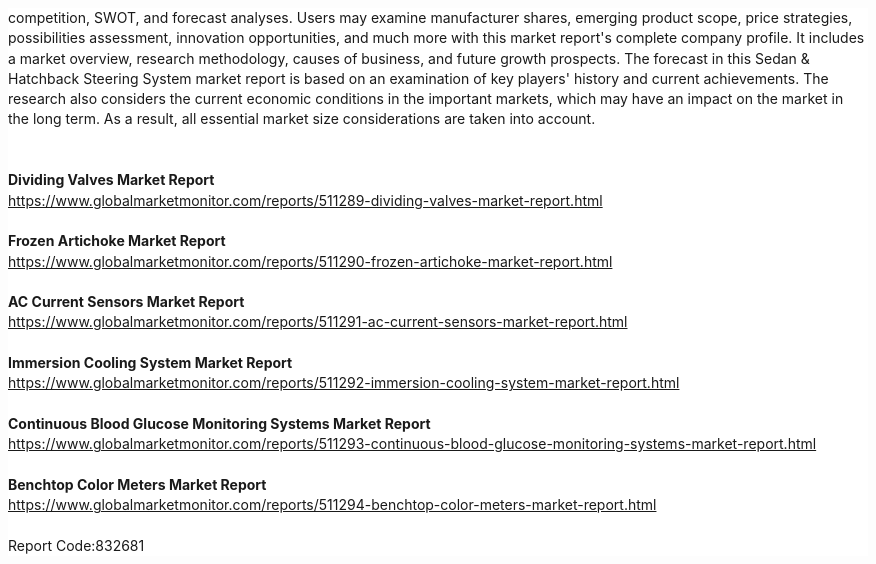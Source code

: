 competition, SWOT, and forecast analyses. Users may examine manufacturer shares, emerging product scope, price strategies, possibilities assessment, innovation opportunities, and much more with this market report's complete company profile. It includes a market overview, research methodology, causes of business, and future growth prospects. The forecast in this Sedan &amp; Hatchback Steering System market report is based on an examination of key players' history and current achievements. The research also considers the current economic conditions in the important markets, which may have an impact on the market in the long term. As a result, all essential market size considerations are taken into account.<br /><br /><strong><br /></strong><strong>Dividing Valves Market Report</strong><br /><a href="https://www.globalmarketmonitor.com/reports/511289-dividing-valves-market-report.html">https://www.globalmarketmonitor.com/reports/511289-dividing-valves-market-report.html</a><br /><br /><strong>Frozen Artichoke Market Report</strong><br /><a href="https://www.globalmarketmonitor.com/reports/511290-frozen-artichoke-market-report.html">https://www.globalmarketmonitor.com/reports/511290-frozen-artichoke-market-report.html</a><br /><br /><strong>AC Current Sensors Market Report</strong><br /><a href="https://www.globalmarketmonitor.com/reports/511291-ac-current-sensors-market-report.html">https://www.globalmarketmonitor.com/reports/511291-ac-current-sensors-market-report.html</a><br /><br /><strong>Immersion Cooling System Market Report</strong><br /><a href="https://www.globalmarketmonitor.com/reports/511292-immersion-cooling-system-market-report.html">https://www.globalmarketmonitor.com/reports/511292-immersion-cooling-system-market-report.html</a><br /><br /><strong>Continuous Blood Glucose Monitoring Systems Market Report</strong><br /><a href="https://www.globalmarketmonitor.com/reports/511293-continuous-blood-glucose-monitoring-systems-market-report.html">https://www.globalmarketmonitor.com/reports/511293-continuous-blood-glucose-monitoring-systems-market-report.html</a><br /><br /><strong>Benchtop Color Meters Market Report</strong><br /><a href="https://www.globalmarketmonitor.com/reports/511294-benchtop-color-meters-market-report.html">https://www.globalmarketmonitor.com/reports/511294-benchtop-color-meters-market-report.html</a><br /><br />Report Code:832681</p>
